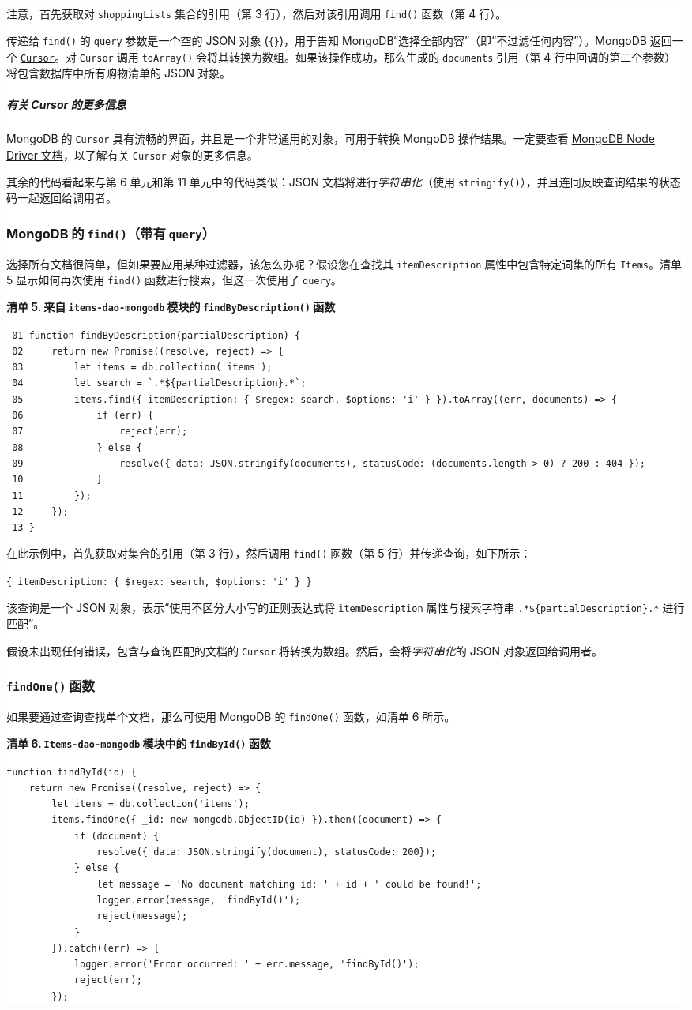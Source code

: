 注意，首先获取对 `shoppingLists` 集合的引用（第 3 行），然后对该引用调用 `find()` 函数（第 4 行）。

传递给 `find()` 的 `query` 参数是一个空的 JSON 对象 (`{}`)，用于告知 MongoDB“选择全部内容”（即“不过滤任何内容”）。MongoDB 返回一个 [`Cursor`](https://mongodb.github.io/node-mongodb-native/3.1/api/Cursor.html)。对 `Cursor` 调用 `toArray()` 会将其转换为数组。如果该操作成功，那么生成的 `documents` 引用（第 4 行中回调的第二个参数）将包含数据库中所有购物清单的 JSON 对象。

##### 有关 Cursor 的更多信息

MongoDB 的 `Cursor` 具有流畅的界面，并且是一个非常通用的对象，可用于转换 MongoDB 操作结果。一定要查看 [MongoDB Node Driver 文档](https://mongodb.github.io/node-mongodb-native/3.1/api/Cursor.html)，以了解有关 `Cursor` 对象的更多信息。

其余的代码看起来与第 6 单元和第 11 单元中的代码类似：JSON 文档将进行*字符串化*（使用 `stringify()`），并且连同反映查询结果的状态码一起返回给调用者。

### MongoDB 的 `find()`（带有 `query`）

选择所有文档很简单，但如果要应用某种过滤器，该怎么办呢？假设您在查找其 `itemDescription` 属性中包含特定词集的所有 `Items`。清单 5 显示如何再次使用 `find()` 函数进行搜索，但这一次使用了 `query`。

**清单 5\. 来自 `items-dao-mongodb` 模块的 `findByDescription()` 函数**

```
 01 function findByDescription(partialDescription) {
 02     return new Promise((resolve, reject) => {
 03         let items = db.collection('items');
 04         let search = `.*${partialDescription}.*`;
 05         items.find({ itemDescription: { $regex: search, $options: 'i' } }).toArray((err, documents) => {
 06             if (err) {
 07                 reject(err);
 08             } else {
 09                 resolve({ data: JSON.stringify(documents), statusCode: (documents.length > 0) ? 200 : 404 });
 10             }
 11         });
 12     });
 13 } 
```

在此示例中，首先获取对集合的引用（第 3 行），然后调用 `find()` 函数（第 5 行）并传递查询，如下所示：

```
{ itemDescription: { $regex: search, $options: 'i' } } 
```

该查询是一个 JSON 对象，表示“使用不区分大小写的正则表达式将 `itemDescription` 属性与搜索字符串 `.*${partialDescription}.*` 进行匹配”。

假设未出现任何错误，包含与查询匹配的文档的 `Cursor` 将转换为数组。然后，会将*字符串化*的 JSON 对象返回给调用者。

### `findOne()` 函数

如果要通过查询查找单个文档，那么可使用 MongoDB 的 `findOne()` 函数，如清单 6 所示。

**清单 6\. `Items-dao-mongodb` 模块中的 `findById()` 函数**

```
function findById(id) {
    return new Promise((resolve, reject) => {
        let items = db.collection('items');
        items.findOne({ _id: new mongodb.ObjectID(id) }).then((document) => {
            if (document) {
                resolve({ data: JSON.stringify(document), statusCode: 200});
            } else {
                let message = 'No document matching id: ' + id + ' could be found!';
                logger.error(message, 'findById()');
                reject(message);
            }
        }).catch((err) => {
            logger.error('Error occurred: ' + err.message, 'findById()');
            reject(err);
        });
```